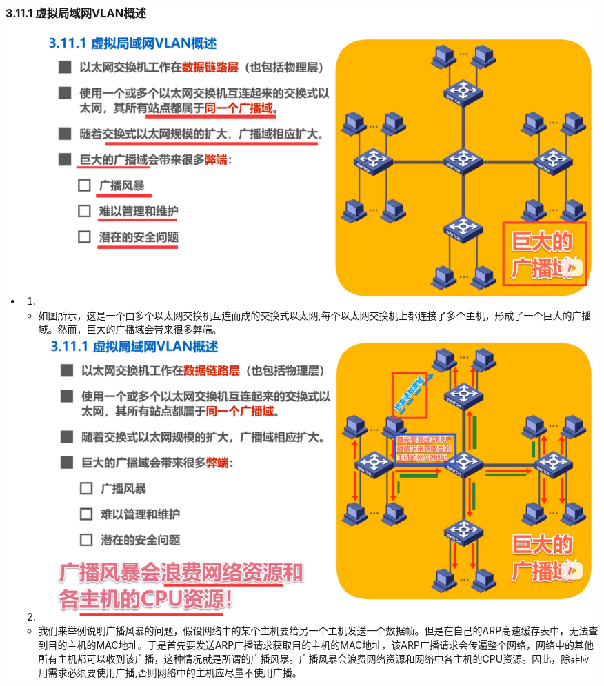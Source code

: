 ### 3.11.1 虚拟局域网VLAN概述

* 1. ![1622388341629](assets/1622388341629.png)

  * 如图所示，这是一个由多个以太网交换机互连而成的交换式以太网,每个以太网交换机上都连接了多个主机，形成了一个巨大的广播域。然而，巨大的广播域会带来很多弊端。

  2. ![1622388742210](assets/1622388742210.png)

  * 我们来举例说明广播风暴的问题，假设网络中的某个主机要给另一个主机发送一个数据帧。但是在自己的ARP高速缓存表中，无法查到目的主机的MAC地址。于是首先要发送ARP广播请求获取目的主机的MAC地址，该ARP广播请求会传遍整个网络，网络中的其他所有主机都可以收到该广播，这种情况就是所谓的广播风暴。广播风暴会浪费网络资源和网络中各主机的CPU资源。因此，除非应用需求必须要使用广播,否则网络中的主机应尽量不使用广播。
